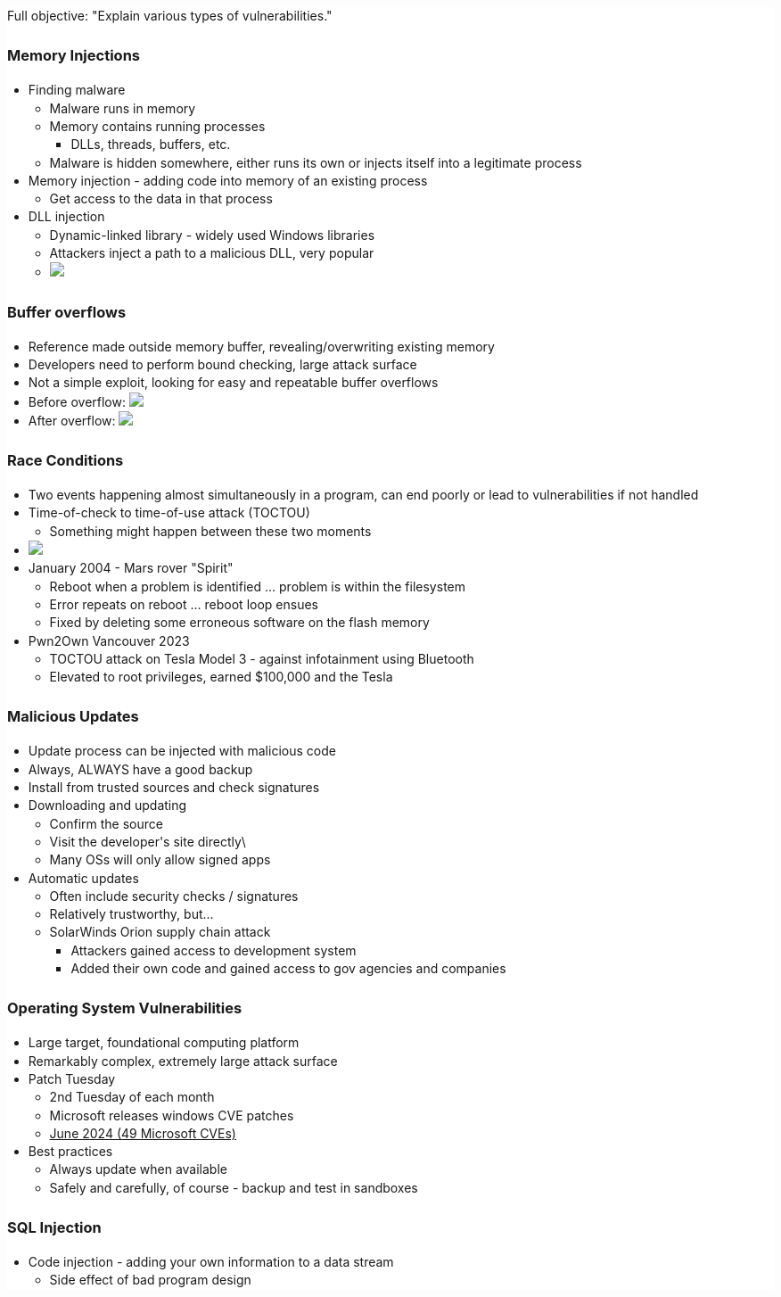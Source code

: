 Full objective: "Explain various types of vulnerabilities."

### Memory Injections
- Finding malware
	- Malware runs in memory
	- Memory contains running processes
		- DLLs, threads, buffers, etc.
	- Malware is hidden somewhere, either runs its own or injects itself into a legitimate process
- Memory injection - adding code into memory of an existing process
	- Get access to the data in that process
- DLL injection
	- Dynamic-linked library - widely used Windows libraries
	- Attackers inject a path to a malicious DLL, very popular
	- ![](../Resources/2.0/dll-injection.png)
### Buffer overflows
- Reference made outside memory buffer, revealing/overwriting existing memory
- Developers need to perform bound checking, large attack surface
- Not a simple exploit, looking for easy and repeatable buffer overflows
- Before overflow: ![](../Resources/2.0/buff-overflow-1.png)
- After overflow: ![](../Resources/2.0/buff-overflow-2.png)
### Race Conditions
- Two events happening almost simultaneously in a program, can end poorly or lead to vulnerabilities if not handled
- Time-of-check to time-of-use attack (TOCTOU)
	- Something might happen between these two moments
- ![](../Resources/2.0/race-cond-example.png)
- January 2004 - Mars rover "Spirit"
	- Reboot when a problem is identified ... problem is within the filesystem
	- Error repeats on reboot ... reboot loop ensues 
	- Fixed by deleting some erroneous software on the flash memory
- Pwn2Own Vancouver 2023
	- TOCTOU attack on Tesla Model 3 - against infotainment using Bluetooth
	- Elevated to root privileges, earned $100,000 and the Tesla
### Malicious Updates
- Update process can be injected with malicious code
- Always, ALWAYS have a good backup
- Install from trusted sources and check signatures
- Downloading and updating
	- Confirm the source
	- Visit the developer's site directly\
	- Many OSs will only allow signed apps
- Automatic updates
	- Often include security checks / signatures
	- Relatively trustworthy, but...
	- SolarWinds Orion supply chain attack
		- Attackers gained access to development system
		- Added their own code and gained access to gov agencies and companies
### Operating System Vulnerabilities
- Large target, foundational computing platform
- Remarkably complex, extremely large attack surface
- Patch Tuesday
	- 2nd Tuesday of each month
	- Microsoft releases windows CVE patches
	- [June 2024 (49 Microsoft CVEs)](https://msrc.microsoft.com/update-guide/releaseNote/2024-Jun)
- Best practices
	- Always update when available
	- Safely and carefully, of course - backup and test in sandboxes
### SQL Injection
- Code injection - adding your own information to a data stream
	- Side effect of bad program design